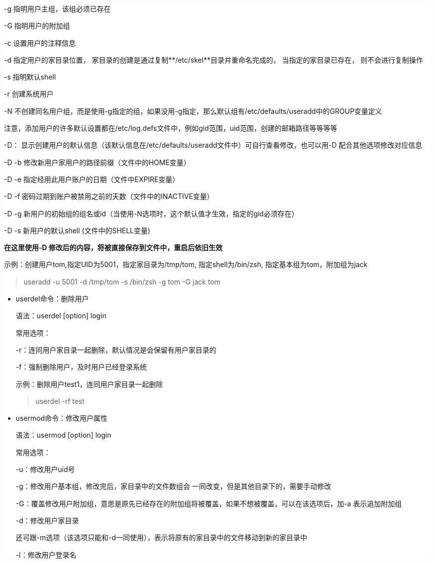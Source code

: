   -g  指明用户主组，该组必须已存在

  -G  指明用户的附加组

  -c 设置用户的注释信息

  -d 指定用户的家目录位置， 家目录的创建是通过复制**/etc/skel**目录并重命名完成的， 当指定的家目录已存在， 则不会进行复制操作

  -s 指明默认shell

  -r 创建系统用户

  -N 不创建同名用户组，而是使用-g指定的组，如果没用-g指定，那么默认组有/etc/defaults/useradd中的GROUP变量定义

  注意，添加用户的许多默认设置都在/etc/log.defs文件中，例如gid范围，uid范围，创建的邮箱路径等等等等

  -D： 显示创建用户的默认信息（该默认信息在/etc/defaults/useradd文件中）可自行查看修改，也可以用-D 配合其他选项修改对应信息

  -D -b 修改新用户家用户的路径前缀（文件中的HOME变量）

  -D -e 指定经用此用户账户的日期（文件中EXPIRE变量）

  -D -f 密码过期到账户被禁用之前的天数（文件中的INACTIVE变量）

  -D -g 新用户的初始组的组名或id（当使用-N选项时，这个默认值才生效，指定的gid必须存在）

  -D -s 新用户的默认shell (文件中的SHELL变量)

  **在这里使用-D 修改后的内容，将被直接保存到文件中，重启后依旧生效**

  示例：创建用户tom,指定UID为5001，指定家目录为/tmp/tom, 指定shell为/bin/zsh, 指定基本组为tom，附加组为jack

  > useradd -u 5001  -d /tmp/tom -s /bin/zsh -g tom -G jack tom

* userdel命令：删除用户

  语法：userdel [option] login

  常用选项：

  -r：连同用户家目录一起删除，默认情况是会保留有用户家目录的

  -f：强制删除用户，及时用户已经登录系统

  示例：删除用户test1，连同用户家目录一起删除

  > userdel -rf test

* usermod命令：修改用户属性

  语法：usermod [option] login

  常用选项：

  -u：修改用户uid号

  -g：修改用户基本组，修改完后，家目录中的文件数组会 一同改变，但是其他目录下的，需要手动修改

  -G：覆盖修改用户附加组，意思是原先已经存在的附加组将被覆盖，如果不想被覆盖，可以在该选项后，加-a 表示追加附加组

  -d：修改用户家目录

  ​	还可跟-m选项（该选项只能和-d一同使用），表示将原有的家目录中的文件移动到新的家目录中

  -l：修改用户登录名
